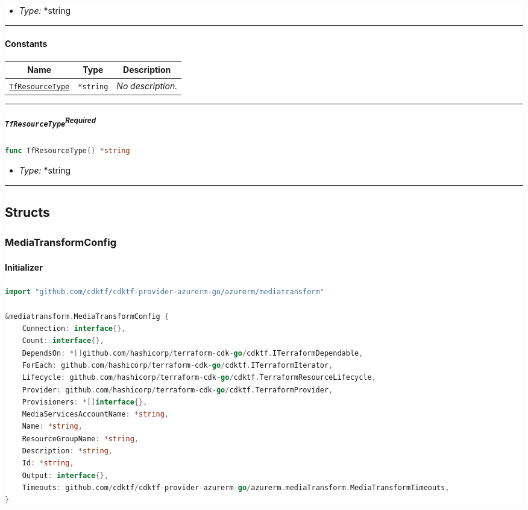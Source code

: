 - *Type:* *string

---

#### Constants <a name="Constants" id="Constants"></a>

| **Name** | **Type** | **Description** |
| --- | --- | --- |
| <code><a href="#@cdktf/provider-azurerm.mediaTransform.MediaTransform.property.tfResourceType">TfResourceType</a></code> | <code>*string</code> | *No description.* |

---

##### `TfResourceType`<sup>Required</sup> <a name="TfResourceType" id="@cdktf/provider-azurerm.mediaTransform.MediaTransform.property.tfResourceType"></a>

```go
func TfResourceType() *string
```

- *Type:* *string

---

## Structs <a name="Structs" id="Structs"></a>

### MediaTransformConfig <a name="MediaTransformConfig" id="@cdktf/provider-azurerm.mediaTransform.MediaTransformConfig"></a>

#### Initializer <a name="Initializer" id="@cdktf/provider-azurerm.mediaTransform.MediaTransformConfig.Initializer"></a>

```go
import "github.com/cdktf/cdktf-provider-azurerm-go/azurerm/mediatransform"

&mediatransform.MediaTransformConfig {
	Connection: interface{},
	Count: interface{},
	DependsOn: *[]github.com/hashicorp/terraform-cdk-go/cdktf.ITerraformDependable,
	ForEach: github.com/hashicorp/terraform-cdk-go/cdktf.ITerraformIterator,
	Lifecycle: github.com/hashicorp/terraform-cdk-go/cdktf.TerraformResourceLifecycle,
	Provider: github.com/hashicorp/terraform-cdk-go/cdktf.TerraformProvider,
	Provisioners: *[]interface{},
	MediaServicesAccountName: *string,
	Name: *string,
	ResourceGroupName: *string,
	Description: *string,
	Id: *string,
	Output: interface{},
	Timeouts: github.com/cdktf/cdktf-provider-azurerm-go/azurerm.mediaTransform.MediaTransformTimeouts,
}
```
